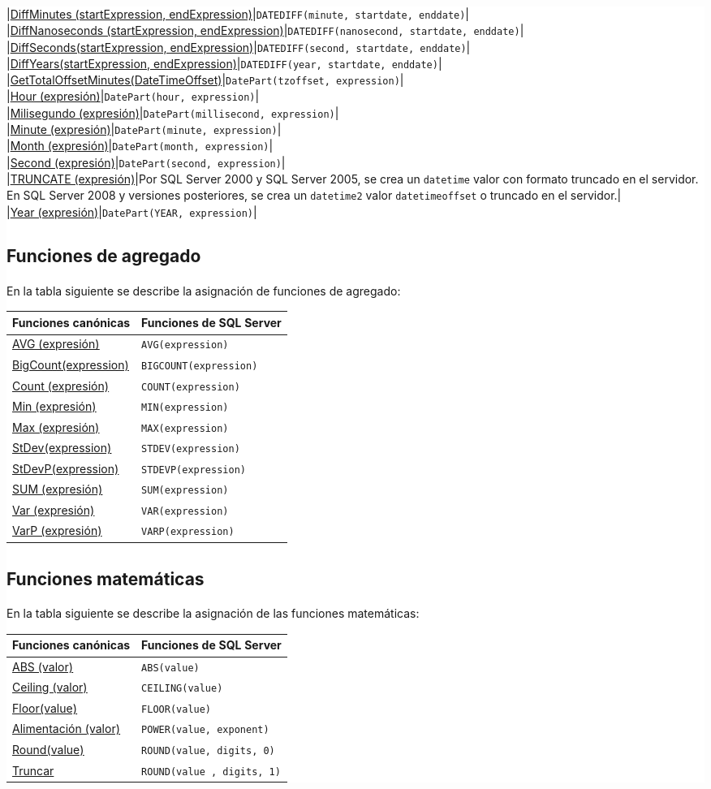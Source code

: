 |[DiffMinutes (startExpression, endExpression)](./language-reference/date-and-time-canonical-functions.md)|`DATEDIFF(minute, startdate, enddate)`|  
|[DiffNanoseconds (startExpression, endExpression)](./language-reference/date-and-time-canonical-functions.md)|`DATEDIFF(nanosecond, startdate, enddate)`|  
|[DiffSeconds(startExpression, endExpression)](./language-reference/date-and-time-canonical-functions.md)|`DATEDIFF(second, startdate, enddate)`|  
|[DiffYears(startExpression, endExpression)](./language-reference/date-and-time-canonical-functions.md)|`DATEDIFF(year, startdate, enddate)`|  
|[GetTotalOffsetMinutes(DateTimeOffset)](./language-reference/date-and-time-canonical-functions.md)|`DatePart(tzoffset, expression)`|  
|[Hour (expresión)](./language-reference/date-and-time-canonical-functions.md)|`DatePart(hour, expression)`|  
|[Milisegundo (expresión)](./language-reference/date-and-time-canonical-functions.md)|`DatePart(millisecond, expression)`|  
|[Minute (expresión)](./language-reference/date-and-time-canonical-functions.md)|`DatePart(minute, expression)`|  
|[Month (expresión)](./language-reference/date-and-time-canonical-functions.md)|`DatePart(month, expression)`|  
|[Second (expresión)](./language-reference/date-and-time-canonical-functions.md)|`DatePart(second, expression)`|  
|[TRUNCATE (expresión)](./language-reference/date-and-time-canonical-functions.md)|Por SQL Server 2000 y SQL Server 2005, se crea un `datetime` valor con formato truncado en el servidor. En SQL Server 2008 y versiones posteriores, se crea un `datetime2` valor `datetimeoffset` o truncado en el servidor.|  
|[Year (expresión)](./language-reference/date-and-time-canonical-functions.md)|`DatePart(YEAR, expression)`|  
  
## <a name="aggregate-functions"></a>Funciones de agregado  
 En la tabla siguiente se describe la asignación de funciones de agregado:  
  
|Funciones canónicas|Funciones de SQL Server|  
|-------------------------|--------------------------|  
|[AVG (expresión)](./language-reference/aggregate-canonical-functions.md)|`AVG(expression)`|  
|[BigCount(expression)](./language-reference/aggregate-canonical-functions.md)|`BIGCOUNT(expression)`|  
|[Count (expresión)](./language-reference/aggregate-canonical-functions.md)|`COUNT(expression)`|  
|[Min (expresión)](./language-reference/aggregate-canonical-functions.md)|`MIN(expression)`|  
|[Max (expresión)](./language-reference/aggregate-canonical-functions.md)|`MAX(expression)`|  
|[StDev(expression)](./language-reference/aggregate-canonical-functions.md)|`STDEV(expression)`|  
|[StDevP(expression)](./language-reference/aggregate-canonical-functions.md)|`STDEVP(expression)`|  
|[SUM (expresión)](./language-reference/aggregate-canonical-functions.md)|`SUM(expression)`|  
|[Var (expresión)](./language-reference/aggregate-canonical-functions.md)|`VAR(expression)`|  
|[VarP (expresión)](./language-reference/aggregate-canonical-functions.md)|`VARP(expression)`|  
  
## <a name="math-functions"></a>Funciones matemáticas  
 En la tabla siguiente se describe la asignación de las funciones matemáticas:  
  
|Funciones canónicas|Funciones de SQL Server|  
|-------------------------|--------------------------|  
|[ABS (valor)](./language-reference/math-canonical-functions.md)|`ABS(value)`|  
|[Ceiling (valor)](./language-reference/math-canonical-functions.md)|`CEILING(value)`|  
|[Floor(value)](./language-reference/math-canonical-functions.md)|`FLOOR(value)`|  
|[Alimentación (valor)](./language-reference/math-canonical-functions.md)|`POWER(value, exponent)`|  
|[Round(value)](./language-reference/math-canonical-functions.md)|`ROUND(value, digits, 0)`|  
|[Truncar](./language-reference/math-canonical-functions.md)|`ROUND(value , digits, 1)`|  
  